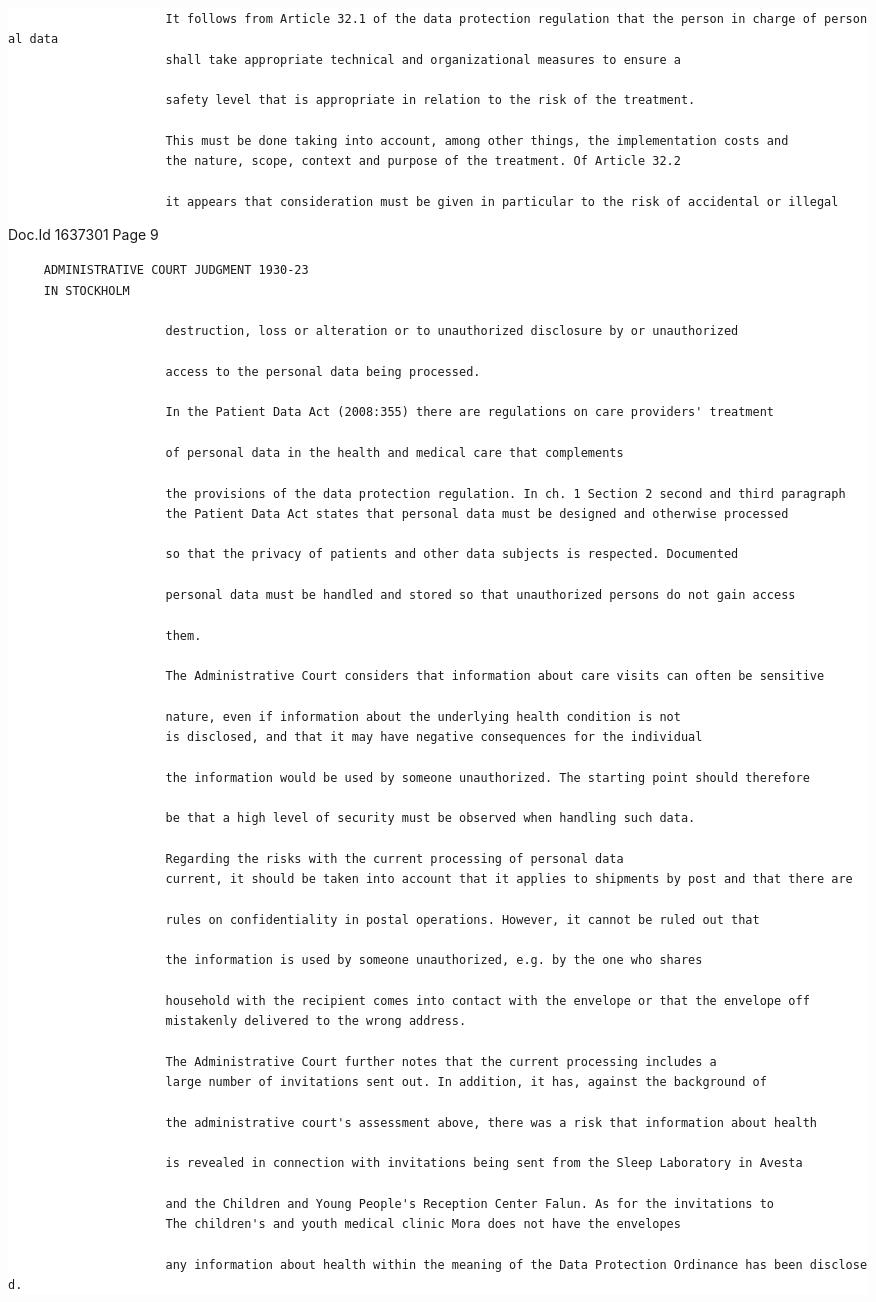                           It follows from Article 32.1 of the data protection regulation that the person in charge of personal data
                          shall take appropriate technical and organizational measures to ensure a

                          safety level that is appropriate in relation to the risk of the treatment.

                          This must be done taking into account, among other things, the implementation costs and
                          the nature, scope, context and purpose of the treatment. Of Article 32.2

                          it appears that consideration must be given in particular to the risk of accidental or illegal

Doc.Id 1637301 Page 9

         ADMINISTRATIVE COURT JUDGMENT 1930-23
         IN STOCKHOLM

                          destruction, loss or alteration or to unauthorized disclosure by or unauthorized

                          access to the personal data being processed.

                          In the Patient Data Act (2008:355) there are regulations on care providers' treatment

                          of personal data in the health and medical care that complements

                          the provisions of the data protection regulation. In ch. 1 Section 2 second and third paragraph
                          the Patient Data Act states that personal data must be designed and otherwise processed

                          so that the privacy of patients and other data subjects is respected. Documented

                          personal data must be handled and stored so that unauthorized persons do not gain access

                          them.

                          The Administrative Court considers that information about care visits can often be sensitive

                          nature, even if information about the underlying health condition is not
                          is disclosed, and that it may have negative consequences for the individual

                          the information would be used by someone unauthorized. The starting point should therefore

                          be that a high level of security must be observed when handling such data.

                          Regarding the risks with the current processing of personal data
                          current, it should be taken into account that it applies to shipments by post and that there are

                          rules on confidentiality in postal operations. However, it cannot be ruled out that

                          the information is used by someone unauthorized, e.g. by the one who shares

                          household with the recipient comes into contact with the envelope or that the envelope off
                          mistakenly delivered to the wrong address.

                          The Administrative Court further notes that the current processing includes a
                          large number of invitations sent out. In addition, it has, against the background of

                          the administrative court's assessment above, there was a risk that information about health

                          is revealed in connection with invitations being sent from the Sleep Laboratory in Avesta

                          and the Children and Young People's Reception Center Falun. As for the invitations to
                          The children's and youth medical clinic Mora does not have the envelopes

                          any information about health within the meaning of the Data Protection Ordinance has been disclosed.
